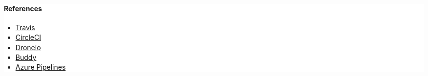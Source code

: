 


#### References
* [Travis](https://docs.travis-ci.com)
* [CircleCI](https://circleci.com/docs/)
* [Droneio](https://docs.drone.io)
* [Buddy](https://docs.microsoft.com/en-us/azure/devops/pipelines/?view=azure-devops)
* [Azure Pipelines](https://docs.microsoft.com/en-us/azure/devops/pipelines/?view=azure-devops)